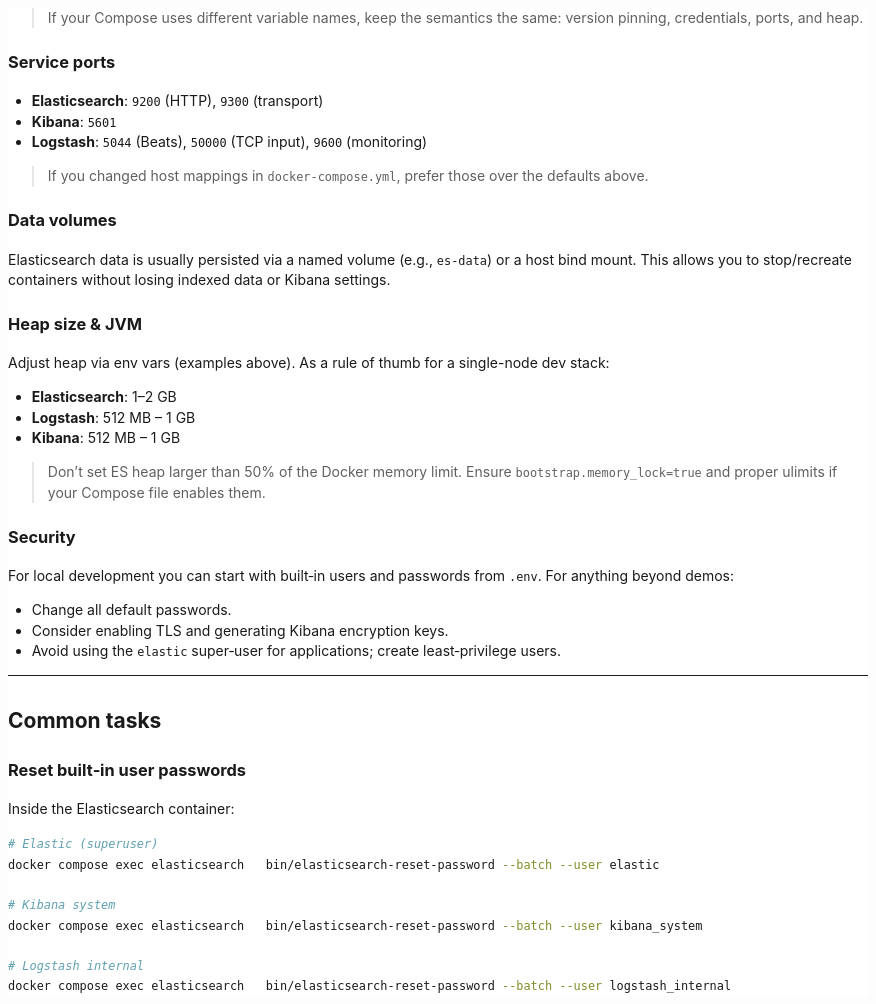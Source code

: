 > If your Compose uses different variable names, keep the semantics the same: version pinning, credentials, ports, and heap.

### Service ports

- **Elasticsearch**: `9200` (HTTP), `9300` (transport)
- **Kibana**: `5601`
- **Logstash**: `5044` (Beats), `50000` (TCP input), `9600` (monitoring)

> If you changed host mappings in `docker-compose.yml`, prefer those over the defaults above.

### Data volumes

Elasticsearch data is usually persisted via a named volume (e.g., `es-data`) or a host bind mount. This allows you to stop/recreate containers without losing indexed data or Kibana settings.

### Heap size & JVM

Adjust heap via env vars (examples above). As a rule of thumb for a single-node dev stack:

- **Elasticsearch**: 1–2 GB
- **Logstash**: 512 MB – 1 GB
- **Kibana**: 512 MB – 1 GB

> Don’t set ES heap larger than 50% of the Docker memory limit. Ensure `bootstrap.memory_lock=true` and proper ulimits if your Compose file enables them.

### Security

For local development you can start with built‑in users and passwords from `.env`. For anything beyond demos:

- Change all default passwords.
- Consider enabling TLS and generating Kibana encryption keys.
- Avoid using the `elastic` super‑user for applications; create least‑privilege users.

---

## Common tasks

### Reset built‑in user passwords

Inside the Elasticsearch container:

```bash
# Elastic (superuser)
docker compose exec elasticsearch   bin/elasticsearch-reset-password --batch --user elastic

# Kibana system
docker compose exec elasticsearch   bin/elasticsearch-reset-password --batch --user kibana_system

# Logstash internal
docker compose exec elasticsearch   bin/elasticsearch-reset-password --batch --user logstash_internal
```
